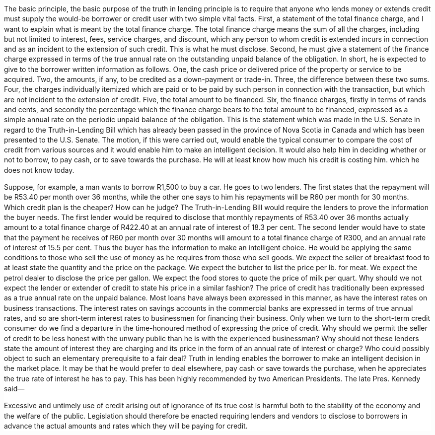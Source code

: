 <p>The basic principle, the basic purpose of the truth in lending principle is to require that anyone who lends money or extends credit must supply the would-be borrower or credit user with two simple vital facts. First, a statement of the total finance charge, and I want to explain what is meant by the total finance charge. The total finance charge means the sum of all the charges, including but not limited to interest, fees, service charges, and discount, which any person to whom credit is extended incurs in connection and as an incident to the extension of such credit. This is what he must disclose. Second, he must give a statement of the finance charge expressed in terms of the true annual rate on the outstanding unpaid balance of the obligation. In short, he is expected to give to the borrower written information as follows. One, the cash price or delivered price of the property or service to be acquired. Two, the amounts, if any, to be credited as a down-payment or trade-in. Three, the difference between these two sums. Four, the charges individually itemized which are paid or to be paid by such person in connection with the transaction, but which are not incident to the extension of credit. Five, the total amount to be financed. Six, the finance charges, firstly in terms of rands and cents, and secondly the percentage which the finance charge bears to the total amount to be financed, expressed as a simple annual rate on the periodic unpaid balance of the obligation. This is the statement which was made in the U.S. Senate in regard to the Truth-in-Lending Bill which has already been passed in the province of Nova Scotia in Canada and which has been presented to the U.S. Senate. The motion, if this were carried out, would enable the typical consumer to compare the cost of credit from various sources and it would enable him to make an intelligent decision. It would also help him in deciding whether or not to borrow, to pay cash, or to save towards the purchase. He will at least know how much his credit is costing him. which he does not know today.</p>

<p>Suppose, for example, a man wants to borrow R1,500 to buy a car. He goes to two lenders. The first states that the repayment will be R53.40 per month over 36 months, while the other one says to him his repayments will be R60 per month for 30 months. Which credit plan is the cheaper&#x003F; How can he judge&#x003F; The Truth-in-Lending Bill would require the lenders to prove the information the buyer needs. The first lender would be required to disclose that monthly repayments of R53.40 over 36 months actually amount to a total finance charge of R422.40 at an annual rate of interest of 18.3 per cent. The second lender would have to state that the payment he receives of R60 per month over 30 months will amount to a total finance charge of R300, and an annual rate of interest of 15.5 per cent. Thus the buyer has the information to make an intelligent choice. He would be applying the same conditions to those who sell the use of money as he requires from those who sell goods. We expect the seller of breakfast food to at least state the quantity and the price on the package. We expect the butcher to list the price per lb. for meat. We expect the petrol dealer to disclose the price per gallon. We expect the food stores to quote the price of milk per quart. Why should we not expect the lender or extender of credit to state his price in a similar fashion&#x003F; The price of credit has traditionally been expressed as a true annual rate on the unpaid balance. Most loans have always been expressed in this manner, as have the interest rates on business transactions. The interest rates on savings accounts in the commercial banks are expressed in terms of true annual rates, and so are short-term interest rates to businessmen for financing their business. Only when we turn to the short-term credit consumer do we find a departure in the time-honoured method of expressing the price of credit. Why should we permit the seller of credit to be less honest with the unwary public than he is with the experienced businessman&#x003F; Why should not these lenders state the amount of interest they are charging and its price in the form of an annual rate of interest or charge&#x003F; Who could possibly object to such an elementary prerequisite to a fair deal&#x003F; Truth in lending enables the borrower to make an intelligent decision in the market place. It may be that he would prefer to deal elsewhere, pay cash or save towards the purchase, when he appreciates the true rate of interest he has to pay. This has been highly recommended by two American Presidents. The late Pres. Kennedy said&#x2014;</p>

<block name="quote">Excessive and untimely use of credit arising out of ignorance of its true cost is harmful both to the stability of the economy and the welfare of the public. Legislation should therefore be enacted requiring lenders and vendors to disclose to borrowers in advance the actual amounts and rates which they will be paying for credit.</block>
